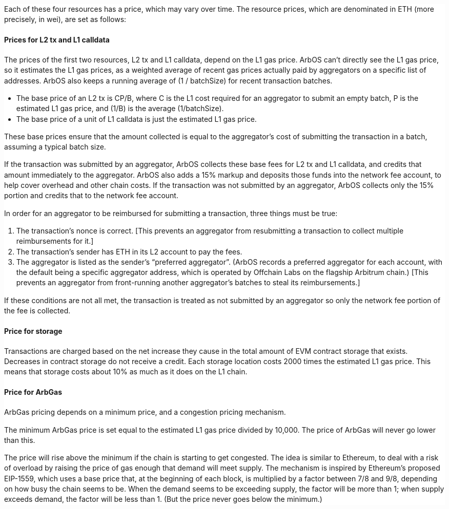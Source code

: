 Each of these four resources has a price, which may vary over time. The resource prices, which are denominated in ETH (more precisely, in wei), are set as follows:

#### Prices for L2 tx and L1 calldata

The prices of the first two resources, L2 tx and L1 calldata, depend on the L1 gas price. ArbOS can’t directly see the L1 gas price, so it estimates the L1 gas prices, as a weighted average of recent gas prices actually paid by aggregators on a specific list of addresses. ArbOS also keeps a running average of (1 / batchSize) for recent transaction batches.

- The base price of an L2 tx is CP/B, where C is the L1 cost required for an aggregator to submit an empty batch, P is the estimated L1 gas price, and (1/B) is the average (1/batchSize).
- The base price of a unit of L1 calldata is just the estimated L1 gas price.

These base prices ensure that the amount collected is equal to the aggregator’s cost of submitting the transaction in a batch, assuming a typical batch size.

If the transaction was submitted by an aggregator, ArbOS collects these base fees for L2 tx and L1 calldata, and credits that amount immediately to the aggregator. ArbOS also adds a 15% markup and deposits those funds into the network fee account, to help cover overhead and other chain costs. If the transaction was not submitted by an aggregator, ArbOS collects only the 15% portion and credits that to the network fee account.

In order for an aggregator to be reimbursed for submitting a transaction, three things must be true:

1. The transaction’s nonce is correct. [This prevents an aggregator from resubmitting a transaction to collect multiple reimbursements for it.]
2. The transaction’s sender has ETH in its L2 account to pay the fees.
3. The aggregator is listed as the sender’s “preferred aggregator”. (ArbOS records a preferred aggregator for each account, with the default being a specific aggregator address, which is operated by Offchain Labs on the flagship Arbitrum chain.) [This prevents an aggregator from front-running another aggregator’s batches to steal its reimbursements.]

If these conditions are not all met, the transaction is treated as not submitted by an aggregator so only the network fee portion of the fee is collected.

#### Price for storage

Transactions are charged based on the net increase they cause in the total amount of EVM contract storage that exists. Decreases in contract storage do not receive a credit. Each storage location costs 2000 times the estimated L1 gas price. This means that storage costs about 10% as much as it does on the L1 chain.

#### Price for ArbGas

ArbGas pricing depends on a minimum price, and a congestion pricing mechanism.

The minimum ArbGas price is set equal to the estimated L1 gas price divided by 10,000. The price of ArbGas will never go lower than this.

The price will rise above the minimum if the chain is starting to get congested. The idea is similar to Ethereum, to deal with a risk of overload by raising the price of gas enough that demand will meet supply. The mechanism is inspired by Ethereum’s proposed EIP-1559, which uses a base price that, at the beginning of each block, is multiplied by a factor between 7/8 and 9/8, depending on how busy the chain seems to be. When the demand seems to be exceeding supply, the factor will be more than 1; when supply exceeds demand, the factor will be less than 1. (But the price never goes below the minimum.)
